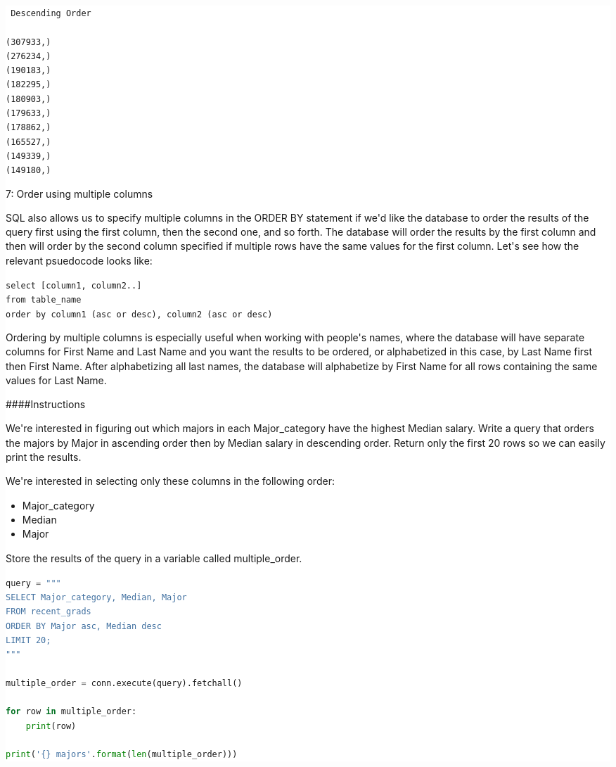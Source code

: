      Descending Order 
    
    (307933,)
    (276234,)
    (190183,)
    (182295,)
    (180903,)
    (179633,)
    (178862,)
    (165527,)
    (149339,)
    (149180,)
    

7: Order using multiple columns

SQL also allows us to specify multiple columns in the ORDER BY statement if we'd like the database to order the results of the query first using the first column, then the second one, and so forth. The database will order the results by the first column and then will order by the second column specified if multiple rows have the same values for the first column. Let's see how the relevant psuedocode looks like:

    select [column1, column2..]
    from table_name
    order by column1 (asc or desc), column2 (asc or desc)

Ordering by multiple columns is especially useful when working with people's names, where the database will have separate columns for First Name and Last Name and you want the results to be ordered, or alphabetized in this case, by Last Name first then First Name. After alphabetizing all last names, the database will alphabetize by First Name for all rows containing the same values for Last Name. 

####Instructions

We're interested in figuring out which majors in each Major_category have the highest Median salary. Write a query that orders the majors by Major in ascending order then by Median salary in descending order. Return only the first 20 rows so we can easily print the results.

We're interested in selecting only these columns in the following order:

- Major_category
- Median
- Major

Store the results of the query in a variable called multiple_order.


```python
query = """
SELECT Major_category, Median, Major
FROM recent_grads
ORDER BY Major asc, Median desc
LIMIT 20;
"""

multiple_order = conn.execute(query).fetchall()

for row in multiple_order:
    print(row)
    
print('{} majors'.format(len(multiple_order)))
```
